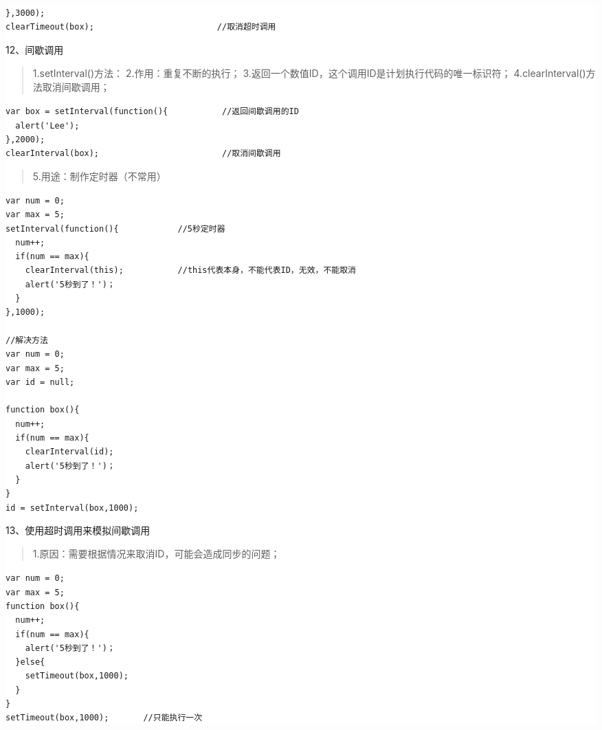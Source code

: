 ```
},3000);
clearTimeout(box);                         //取消超时调用
```

12、间歇调用
> 1.setInterval()方法：
> 2.作用：重复不断的执行；
> 3.返回一个数值ID，这个调用ID是计划执行代码的唯一标识符；
> 4.clearInterval()方法取消间歇调用；
```
var box = setInterval(function(){           //返回间歇调用的ID
  alert('Lee');
},2000);
clearInterval(box);                         //取消间歇调用
```
> 5.用途：制作定时器（不常用）
```
var num = 0;
var max = 5;
setInterval(function(){            //5秒定时器
  num++;
  if(num == max){
    clearInterval(this);           //this代表本身，不能代表ID，无效，不能取消
    alert('5秒到了！')；
  }
},1000);

//解决方法
var num = 0;
var max = 5;
var id = null;

function box(){            
  num++;
  if(num == max){
    clearInterval(id);           
    alert('5秒到了！')；
  }
}
id = setInterval(box,1000);
```

13、使用超时调用来模拟间歇调用
> 1.原因：需要根据情况来取消ID，可能会造成同步的问题；
```
var num = 0;
var max = 5;
function box(){            
  num++;
  if(num == max){           
    alert('5秒到了！')；
  }else{
    setTimeout(box,1000);
  }
}
setTimeout(box,1000);       //只能执行一次
```
